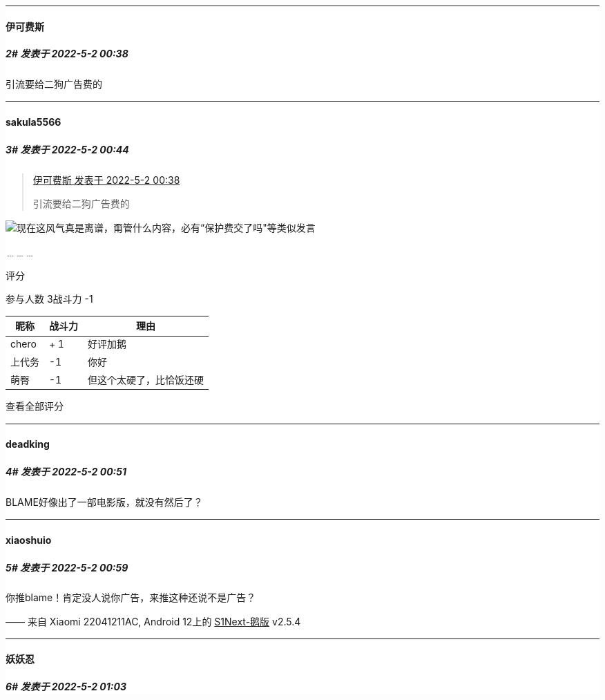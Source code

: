 *****

####  伊可费斯  
##### 2#       发表于 2022-5-2 00:38

引流要给二狗广告费的

*****

####  sakula5566  
##### 3#       发表于 2022-5-2 00:44

<blockquote><a href="httphttps://bbs.saraba1st.com/2b/forum.php?mod=redirect&amp;goto=findpost&amp;pid=55663613&amp;ptid=2067417" target="_blank">伊可费斯 发表于 2022-5-2 00:38</a>

引流要给二狗广告费的</blockquote>
<img src="https://static.saraba1st.com/image/smiley/face2017/103.png" referrerpolicy="no-referrer">现在这风气真是离谱，甭管什么内容，必有“保护费交了吗"等类似发言

﹍﹍﹍

评分

 参与人数 3战斗力 -1

|昵称|战斗力|理由|
|----|---|---|
| chero| + 1|好评加鹅|
| 上代务|-1|你好|
| 萌臀|-1|但这个太硬了，比恰饭还硬|

查看全部评分

*****

####  deadking  
##### 4#       发表于 2022-5-2 00:51

BLAME好像出了一部电影版，就没有然后了？

*****

####  xiaoshuio  
##### 5#       发表于 2022-5-2 00:59

你推blame！肯定没人说你广告，来推这种还说不是广告？

—— 来自 Xiaomi 22041211AC, Android 12上的 [S1Next-鹅版](https://github.com/ykrank/S1-Next/releases) v2.5.4

*****

####  妖妖忍  
##### 6#       发表于 2022-5-2 01:03
